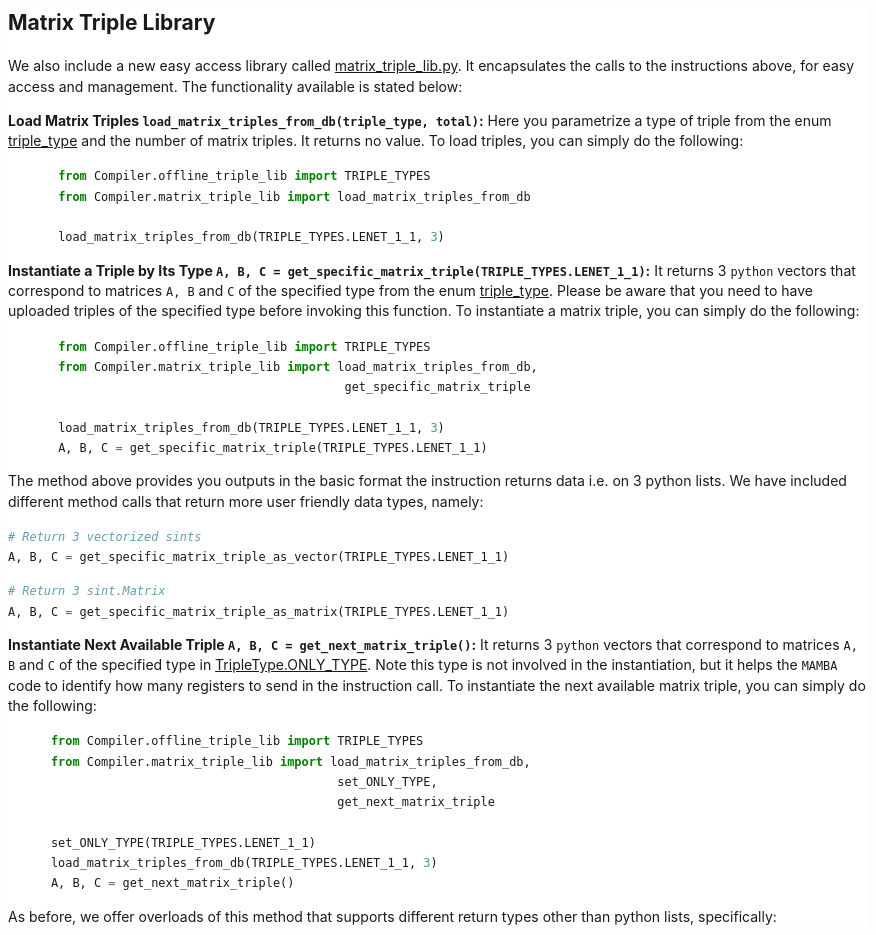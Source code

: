 ```python
```

## Matrix Triple Library
We also include a new easy access library called [matrix_triple_lib.py](../Compiler/matrix_triple_lib.py). It encapsulates the calls to the instructions above, for easy access and management. The functionality available is stated below:

**Load Matrix Triples `load_matrix_triples_from_db(triple_type, total)`:** Here you parametrize a type of triple from the enum [triple_type](../Compiler/offline_triple_lib.py) and the number of matrix triples. It returns no value. To load triples, you can simply do the following:
 ```python
        from Compiler.offline_triple_lib import TRIPLE_TYPES
        from Compiler.matrix_triple_lib import load_matrix_triples_from_db

        load_matrix_triples_from_db(TRIPLE_TYPES.LENET_1_1, 3)
 ```
 **Instantiate a Triple by Its Type `A, B, C = get_specific_matrix_triple(TRIPLE_TYPES.LENET_1_1)`:** It returns 3 `python` vectors that correspond to matrices `A, B` and `C` of the specified type from the enum [triple_type](../Compiler/offline_triple_lib.py). Please be aware that you need to have uploaded triples of the specified type before invoking this function. To instantiate a matrix triple, you can simply do the following: 
 ``` python
        from Compiler.offline_triple_lib import TRIPLE_TYPES
        from Compiler.matrix_triple_lib import load_matrix_triples_from_db, 
                                                get_specific_matrix_triple

        load_matrix_triples_from_db(TRIPLE_TYPES.LENET_1_1, 3)
        A, B, C = get_specific_matrix_triple(TRIPLE_TYPES.LENET_1_1)

 ```

 The method above provides you outputs in the basic format the instruction returns data i.e. on 3 python lists. We have included  different method calls that return more user friendly data types, namely:
 ```python
 # Return 3 vectorized sints
 A, B, C = get_specific_matrix_triple_as_vector(TRIPLE_TYPES.LENET_1_1)

 ```

 ```python
 # Return 3 sint.Matrix
 A, B, C = get_specific_matrix_triple_as_matrix(TRIPLE_TYPES.LENET_1_1)

 ```
  **Instantiate Next Available Triple `A, B, C = get_next_matrix_triple()`:** It returns 3 `python` vectors that correspond to matrices `A, B` and `C` of the specified type in [TripleType.ONLY_TYPE](../Compiler/matrix_triple_lib.py). Note this type is not involved in the instantiation, but it helps the `MAMBA` code to identify how many registers to send in the instruction call. To instantiate the next available matrix triple, you can simply do the following:
  ```python
        from Compiler.offline_triple_lib import TRIPLE_TYPES
        from Compiler.matrix_triple_lib import load_matrix_triples_from_db, 
                                                set_ONLY_TYPE, 
                                                get_next_matrix_triple
        
        set_ONLY_TYPE(TRIPLE_TYPES.LENET_1_1)                                                
        load_matrix_triples_from_db(TRIPLE_TYPES.LENET_1_1, 3)
        A, B, C = get_next_matrix_triple()

  ```
As before, we offer overloads of this method that supports different return types other than python lists, specifically:
